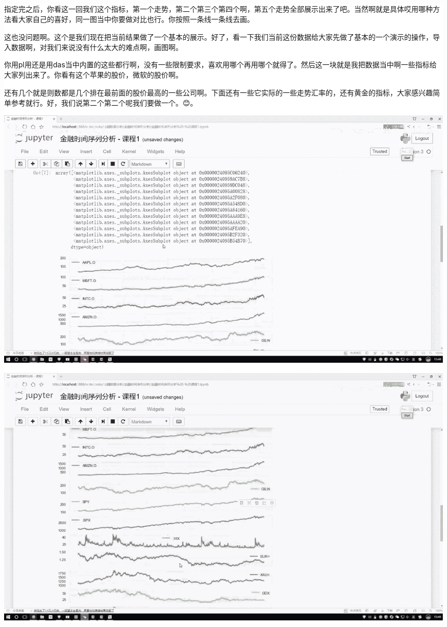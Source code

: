 指定完之后，你看这一回我们这个指标，第一个走势，第二个第三个第四个啊，第五个走势全部展示出来了吧。当然啊就是具体哎用哪种方法看大家自己的喜好，同一图当中你要做对比也行。你按照一条线一条线去画。

这也没问题啊。这个是我们现在把当前结果做了一个基本的展示。好了，看一下我们当前这份数据给大家先做了基本的一个演示的操作，导入数据啊，对我们来说没有什么太大的难点啊，画图啊。

你用pl用还是用das当中内置的这些都行啊，没有一些限制要求，喜欢用哪个再用哪个就得了。然后这一块就是我把数据当中啊一些指标给大家列出来了。你看有这个苹果的股价，微软的股价啊。

还有几个就是则数都是几个排在最前面的股价最高的一些公司啊。下面还有一些它实际的一些走势汇率的，还有黄金的指标，大家感兴趣简单参考就行。好，我们说第二个第二个呢我们要做一个。😊。



![](img/e4e44a45d00b773a4da1331957125503_22.png)

![](img/e4e44a45d00b773a4da1331957125503_23.png)
